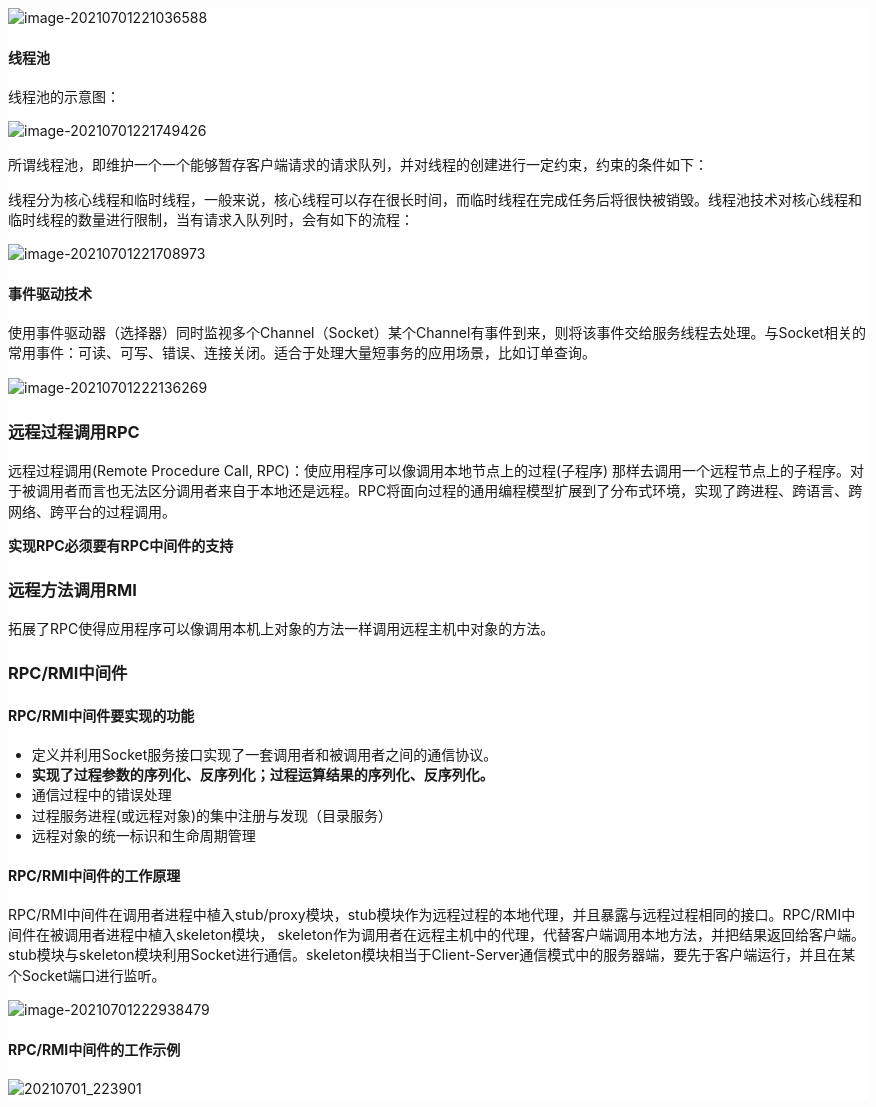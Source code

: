![image-20210701221036588](https://gitee.com/ergofly/image-bed/raw/master/Images/2021-07-01-22:10:41_image-20210701221036588.png)

#### 线程池

线程池的示意图：

![image-20210701221749426](https://gitee.com/ergofly/image-bed/raw/master/Images/2021-07-01-22:17:56_image-20210701221749426.png)

所谓线程池，即维护一个一个能够暂存客户端请求的请求队列，并对线程的创建进行一定约束，约束的条件如下：

线程分为核心线程和临时线程，一般来说，核心线程可以存在很长时间，而临时线程在完成任务后将很快被销毁。线程池技术对核心线程和临时线程的数量进行限制，当有请求入队列时，会有如下的流程：

![image-20210701221708973](https://gitee.com/ergofly/image-bed/raw/master/Images/2021-07-01-22:17:10_image-20210701221708973.png)

#### 事件驱动技术

使用事件驱动器（选择器）同时监视多个Channel（Socket）某个Channel有事件到来，则将该事件交给服务线程去处理。与Socket相关的常用事件：可读、可写、错误、连接关闭。适合于处理大量短事务的应用场景，比如订单查询。

![image-20210701222136269](https://gitee.com/ergofly/image-bed/raw/master/Images/2021-07-01-22:21:41_image-20210701222136269.png)

### 远程过程调用RPC

远程过程调用(Remote Procedure Call, RPC)：使应用程序可以像调用本地节点上的过程(子程序) 那样去调用一个远程节点上的子程序。对于被调用者而言也无法区分调用者来自于本地还是远程。RPC将面向过程的通用编程模型扩展到了分布式环境，实现了跨进程、跨语言、跨网络、跨平台的过程调用。

**实现RPC必须要有RPC中间件的支持**

### 远程方法调用RMI

拓展了RPC使得应用程序可以像调用本机上对象的方法一样调用远程主机中对象的方法。

### RPC/RMI中间件

#### RPC/RMI中间件要实现的功能

- 定义并利用Socket服务接口实现了一套调用者和被调用者之间的通信协议。
- **实现了过程参数的序列化、反序列化；过程运算结果的序列化、反序列化。**
- 通信过程中的错误处理
- 过程服务进程(或远程对象)的集中注册与发现（目录服务）
- 远程对象的统一标识和生命周期管理

#### RPC/RMI中间件的工作原理

RPC/RMI中间件在调用者进程中植入stub/proxy模块，stub模块作为远程过程的本地代理，并且暴露与远程过程相同的接口。RPC/RMI中间件在被调用者进程中植入skeleton模块， skeleton作为调用者在远程主机中的代理，代替客户端调用本地方法，并把结果返回给客户端。stub模块与skeleton模块利用Socket进行通信。skeleton模块相当于Client-Server通信模式中的服务器端，要先于客户端运行，并且在某个Socket端口进行监听。

![image-20210701222938479](https://gitee.com/ergofly/image-bed/raw/master/Images/2021-07-01-22:29:40_image-20210701222938479.png)

#### RPC/RMI中间件的工作示例

![20210701_223901](https://gitee.com/ergofly/image-bed/raw/master/Images/2021-07-01-22:41:22_20210701_223901.gif)

